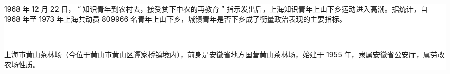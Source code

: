   </span>
  <span class="s2">
   1968
  </span>
  <span class="s1">
   年
  </span>
  <span class="s2">
   12
  </span>
  <span class="s1">
   月
  </span>
  <span class="s2">
   22
  </span>
  <span class="s1">
   日，
  </span>
  <span class="s2">
   “
  </span>
  <span class="s1">
   知识青年到农村去，接受贫下中农的再教育
  </span>
  <span class="s2">
   ”
  </span>
  <span class="s1">
   指示发出后，上海知识青年上山下乡运动进入高潮。据统计，自
  </span>
  <span class="s2">
   1968
  </span>
  <span class="s1">
   年至
  </span>
  <span class="s2">
   1973
  </span>
  <span class="s1">
   年上海共动员
  </span>
  <span class="s2">
   809966
  </span>
  <span class="s1">
   名青年上山下乡，城镇青年是否下乡成了衡量政治表现的主要指标。
  </span>
 </p>
 <p class="p4">
  <span class="s1">
   <br/>
  </span>
 </p>
 <p class="p2">
  <span class="s1">
   上海市黄山茶林场（今位于黄山市黄山区谭家桥镇境内），前身是安徽省地方国营黄山茶林场，始建于
  </span>
  <span class="s2">
   1955
  </span>
  <span class="s1">
   年，隶属安徽省公安厅，属劳改农场性质。
